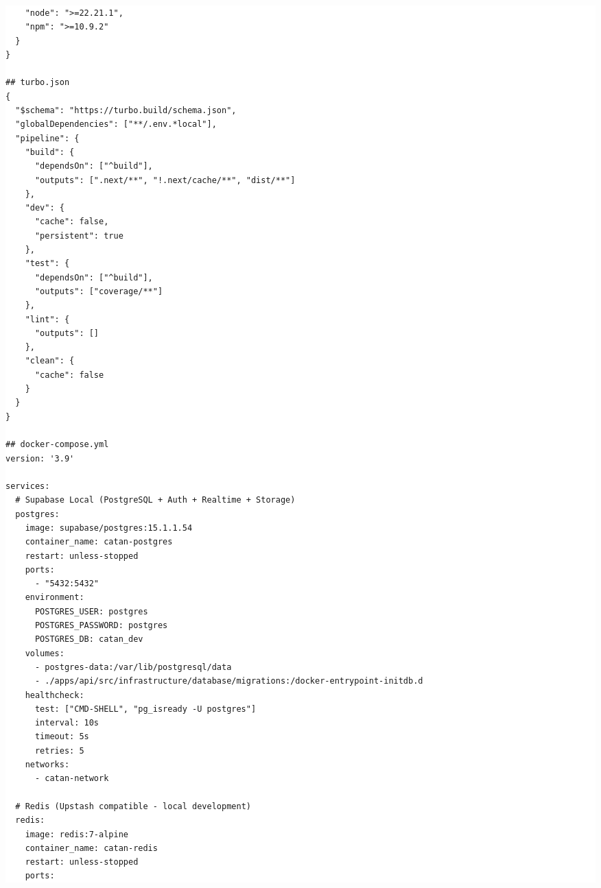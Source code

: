 ```
    "node": ">=22.21.1",
    "npm": ">=10.9.2"
  }
}

## turbo.json
{
  "$schema": "https://turbo.build/schema.json",
  "globalDependencies": ["**/.env.*local"],
  "pipeline": {
    "build": {
      "dependsOn": ["^build"],
      "outputs": [".next/**", "!.next/cache/**", "dist/**"]
    },
    "dev": {
      "cache": false,
      "persistent": true
    },
    "test": {
      "dependsOn": ["^build"],
      "outputs": ["coverage/**"]
    },
    "lint": {
      "outputs": []
    },
    "clean": {
      "cache": false
    }
  }
}

## docker-compose.yml
version: '3.9'

services:
  # Supabase Local (PostgreSQL + Auth + Realtime + Storage)
  postgres:
    image: supabase/postgres:15.1.1.54
    container_name: catan-postgres
    restart: unless-stopped
    ports:
      - "5432:5432"
    environment:
      POSTGRES_USER: postgres
      POSTGRES_PASSWORD: postgres
      POSTGRES_DB: catan_dev
    volumes:
      - postgres-data:/var/lib/postgresql/data
      - ./apps/api/src/infrastructure/database/migrations:/docker-entrypoint-initdb.d
    healthcheck:
      test: ["CMD-SHELL", "pg_isready -U postgres"]
      interval: 10s
      timeout: 5s
      retries: 5
    networks:
      - catan-network

  # Redis (Upstash compatible - local development)
  redis:
    image: redis:7-alpine
    container_name: catan-redis
    restart: unless-stopped
    ports:
```